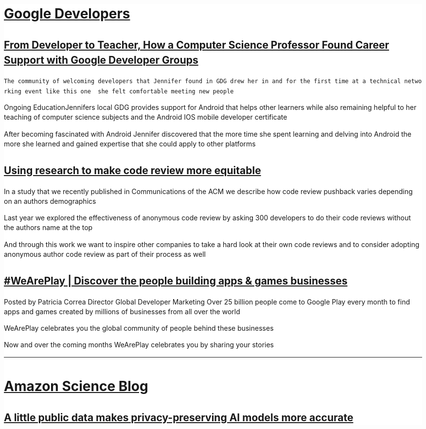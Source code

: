 # [Google Developers](https://developers.googleblog.com/feeds/posts/default?alt=rss)

## [From Developer to Teacher, How a Computer Science Professor Found Career Support with Google Developer Groups](http://developers.googleblog.com/2022/06/gdg-jennifer-bailey.html)

    The community of welcoming developers that Jennifer found in GDG drew her in and for the first time at a technical networking event like this one  she felt comfortable meeting new people

  Ongoing EducationJennifers local GDG provides support for Android that helps other learners while also remaining helpful to her teaching of computer science subjects and the Android IOS mobile developer certificate

 After becoming fascinated with Android Jennifer discovered that the more time she spent learning and delving into Android the more she learned and gained expertise that she could apply to other platforms

## [Using research to make code review more equitable](http://developers.googleblog.com/2022/06/Using-research-to-make-code-review-more-equitable.html)

 In a study that we recently published in Communications of the ACM we describe how code review pushback varies depending on an authors demographics

 Last year we explored the effectiveness of anonymous code review by asking 300 developers to do their code reviews without the authors name at the top

 And through this work we want to inspire other companies to take a hard look at their own code reviews and to consider adopting anonymous author code review as part of their process as well

## [#WeArePlay | Discover the people building apps & games businesses](http://developers.googleblog.com/2022/06/WeArePlay-Discover-the-people-building-apps-games-businesses.html)

 Posted by Patricia Correa Director Global Developer Marketing  Over 25 billion people come to Google Play every month to find apps and games created by millions of businesses from all over the world

 WeArePlay celebrates you the global community of people behind these businesses

 Now and over the coming months WeArePlay celebrates you by sharing your stories

---
# [Amazon Science Blog](https://www.amazon.science/index.rss)

## [A little public data makes privacy-preserving AI models more accurate](https://www.amazon.science/blog/a-little-public-data-makes-privacy-preserving-ai-models-more-accurate)
